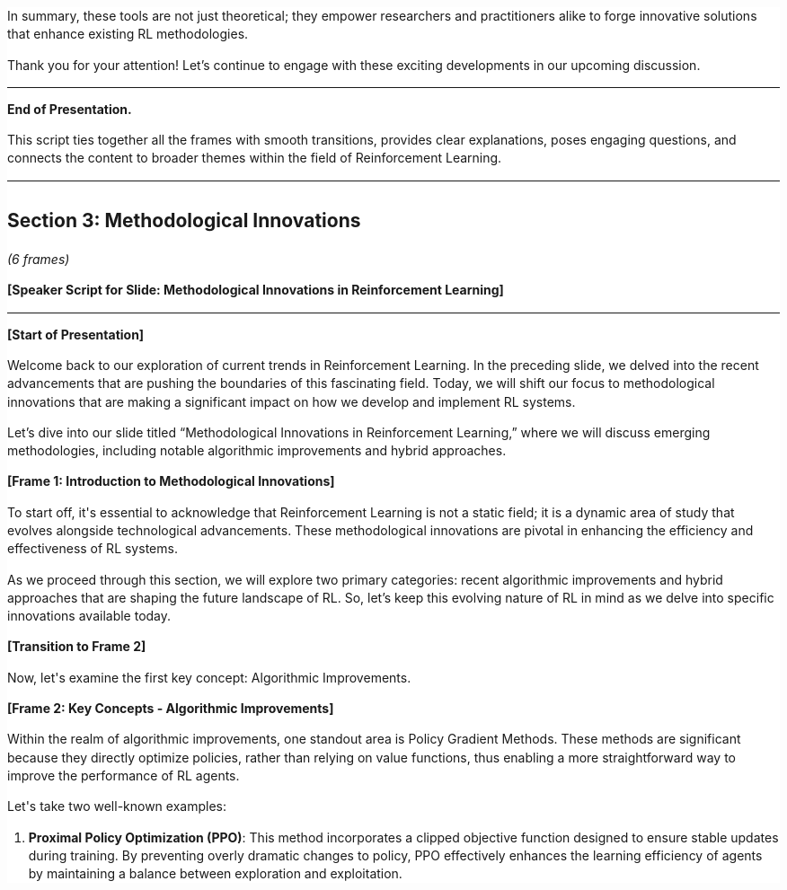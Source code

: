 In summary, these tools are not just theoretical; they empower researchers and practitioners alike to forge innovative solutions that enhance existing RL methodologies.

Thank you for your attention! Let’s continue to engage with these exciting developments in our upcoming discussion.

---

**End of Presentation.** 

This script ties together all the frames with smooth transitions, provides clear explanations, poses engaging questions, and connects the content to broader themes within the field of Reinforcement Learning.

---

## Section 3: Methodological Innovations
*(6 frames)*

**[Speaker Script for Slide: Methodological Innovations in Reinforcement Learning]**

---

**[Start of Presentation]**

Welcome back to our exploration of current trends in Reinforcement Learning. In the preceding slide, we delved into the recent advancements that are pushing the boundaries of this fascinating field. Today, we will shift our focus to methodological innovations that are making a significant impact on how we develop and implement RL systems. 

Let’s dive into our slide titled “Methodological Innovations in Reinforcement Learning,” where we will discuss emerging methodologies, including notable algorithmic improvements and hybrid approaches.

**[Frame 1: Introduction to Methodological Innovations]**

To start off, it's essential to acknowledge that Reinforcement Learning is not a static field; it is a dynamic area of study that evolves alongside technological advancements. These methodological innovations are pivotal in enhancing the efficiency and effectiveness of RL systems. 

As we proceed through this section, we will explore two primary categories: recent algorithmic improvements and hybrid approaches that are shaping the future landscape of RL. So, let’s keep this evolving nature of RL in mind as we delve into specific innovations available today. 

**[Transition to Frame 2]**

Now, let's examine the first key concept: Algorithmic Improvements.

**[Frame 2: Key Concepts - Algorithmic Improvements]**

Within the realm of algorithmic improvements, one standout area is Policy Gradient Methods. These methods are significant because they directly optimize policies, rather than relying on value functions, thus enabling a more straightforward way to improve the performance of RL agents.

Let's take two well-known examples:

1. **Proximal Policy Optimization (PPO)**: This method incorporates a clipped objective function designed to ensure stable updates during training. By preventing overly dramatic changes to policy, PPO effectively enhances the learning efficiency of agents by maintaining a balance between exploration and exploitation. 
